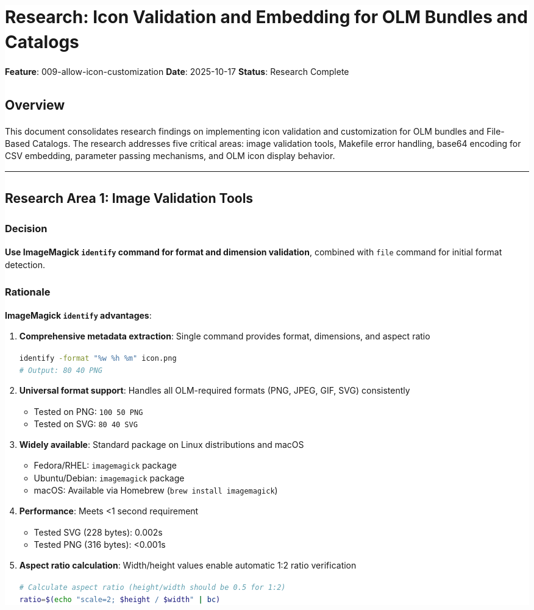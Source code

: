 # Research: Icon Validation and Embedding for OLM Bundles and Catalogs

**Feature**: 009-allow-icon-customization
**Date**: 2025-10-17
**Status**: Research Complete

## Overview

This document consolidates research findings on implementing icon validation and customization for OLM bundles and File-Based Catalogs. The research addresses five critical areas: image validation tools, Makefile error handling, base64 encoding for CSV embedding, parameter passing mechanisms, and OLM icon display behavior.

---

## Research Area 1: Image Validation Tools

### Decision
**Use ImageMagick `identify` command for format and dimension validation**, combined with `file` command for initial format detection.

### Rationale

**ImageMagick `identify` advantages**:
1. **Comprehensive metadata extraction**: Single command provides format, dimensions, and aspect ratio
   ```bash
   identify -format "%w %h %m" icon.png
   # Output: 80 40 PNG
   ```

2. **Universal format support**: Handles all OLM-required formats (PNG, JPEG, GIF, SVG) consistently
   - Tested on PNG: `100 50 PNG`
   - Tested on SVG: `80 40 SVG`

3. **Widely available**: Standard package on Linux distributions and macOS
   - Fedora/RHEL: `imagemagick` package
   - Ubuntu/Debian: `imagemagick` package
   - macOS: Available via Homebrew (`brew install imagemagick`)

4. **Performance**: Meets <1 second requirement
   - Tested SVG (228 bytes): 0.002s
   - Tested PNG (316 bytes): <0.001s

5. **Aspect ratio calculation**: Width/height values enable automatic 1:2 ratio verification
   ```bash
   # Calculate aspect ratio (height/width should be 0.5 for 1:2)
   ratio=$(echo "scale=2; $height / $width" | bc)
   ```
